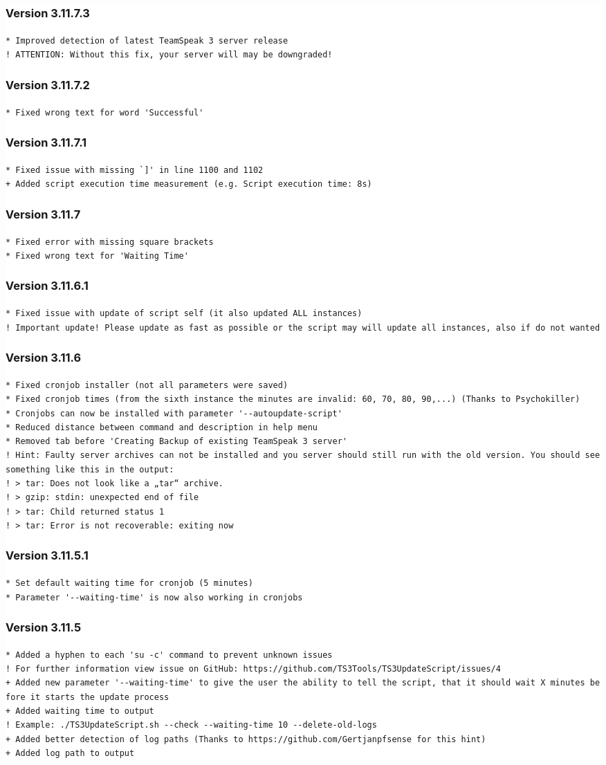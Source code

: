 ### Version 3.11.7.3

	* Improved detection of latest TeamSpeak 3 server release
	! ATTENTION: Without this fix, your server will may be downgraded!

### Version 3.11.7.2

	* Fixed wrong text for word 'Successful'

### Version 3.11.7.1

	* Fixed issue with missing `]' in line 1100 and 1102
	+ Added script execution time measurement (e.g. Script execution time: 8s)

### Version 3.11.7

	* Fixed error with missing square brackets
	* Fixed wrong text for 'Waiting Time'

### Version 3.11.6.1

	* Fixed issue with update of script self (it also updated ALL instances)
	! Important update! Please update as fast as possible or the script may will update all instances, also if do not wanted

### Version 3.11.6

	* Fixed cronjob installer (not all parameters were saved)
	* Fixed cronjob times (from the sixth instance the minutes are invalid: 60, 70, 80, 90,...) (Thanks to Psychokiller)
	* Cronjobs can now be installed with parameter '--autoupdate-script'
	* Reduced distance between command and description in help menu
	* Removed tab before 'Creating Backup of existing TeamSpeak 3 server'
	! Hint: Faulty server archives can not be installed and you server should still run with the old version. You should see something like this in the output:
	! > tar: Does not look like a „tar“ archive.
	! > gzip: stdin: unexpected end of file
	! > tar: Child returned status 1
	! > tar: Error is not recoverable: exiting now

### Version 3.11.5.1

	* Set default waiting time for cronjob (5 minutes)
	* Parameter '--waiting-time' is now also working in cronjobs

### Version 3.11.5

	* Added a hyphen to each 'su -c' command to prevent unknown issues
	! For further information view issue on GitHub: https://github.com/TS3Tools/TS3UpdateScript/issues/4
	+ Added new parameter '--waiting-time' to give the user the ability to tell the script, that it should wait X minutes before it starts the update process
	+ Added waiting time to output
	! Example: ./TS3UpdateScript.sh --check --waiting-time 10 --delete-old-logs
	+ Added better detection of log paths (Thanks to https://github.com/Gertjanpfsense for this hint)
	+ Added log path to output
